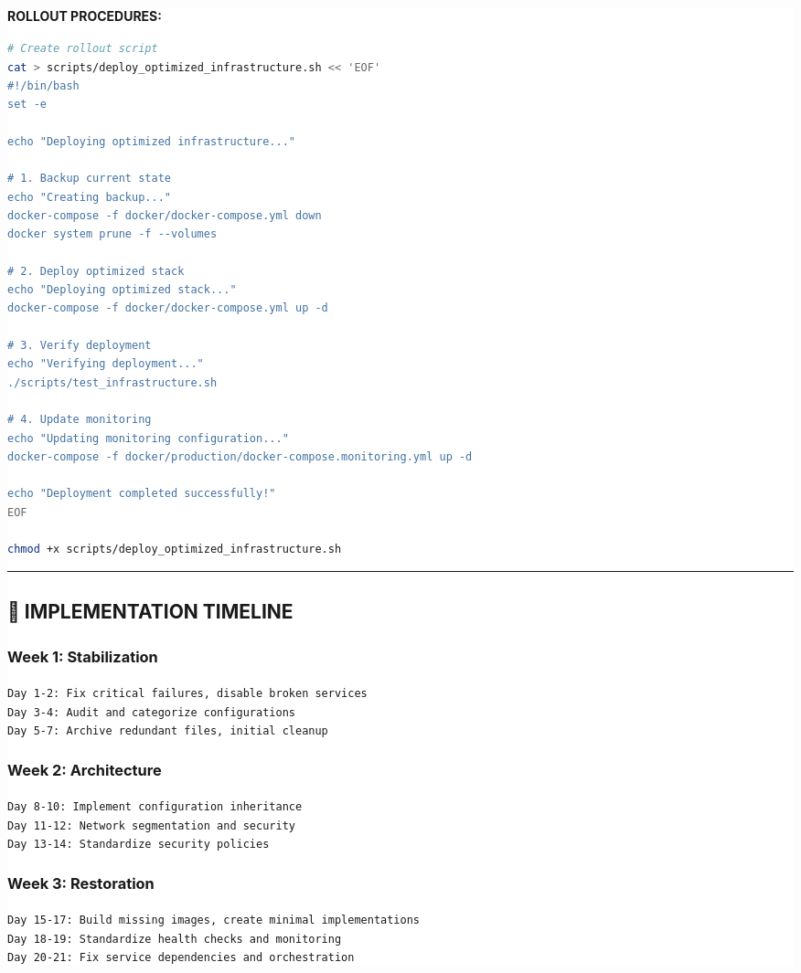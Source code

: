 **ROLLOUT PROCEDURES:**
```bash
# Create rollout script
cat > scripts/deploy_optimized_infrastructure.sh << 'EOF'
#!/bin/bash
set -e

echo "Deploying optimized infrastructure..."

# 1. Backup current state
echo "Creating backup..."
docker-compose -f docker/docker-compose.yml down
docker system prune -f --volumes

# 2. Deploy optimized stack
echo "Deploying optimized stack..."
docker-compose -f docker/docker-compose.yml up -d

# 3. Verify deployment
echo "Verifying deployment..."
./scripts/test_infrastructure.sh

# 4. Update monitoring
echo "Updating monitoring configuration..."
docker-compose -f docker/production/docker-compose.monitoring.yml up -d

echo "Deployment completed successfully!"
EOF

chmod +x scripts/deploy_optimized_infrastructure.sh
```

---

## 🎯 IMPLEMENTATION TIMELINE

### Week 1: Stabilization
```
Day 1-2: Fix critical failures, disable broken services
Day 3-4: Audit and categorize configurations
Day 5-7: Archive redundant files, initial cleanup
```

### Week 2: Architecture
```
Day 8-10: Implement configuration inheritance
Day 11-12: Network segmentation and security
Day 13-14: Standardize security policies
```

### Week 3: Restoration
```
Day 15-17: Build missing images, create minimal implementations
Day 18-19: Standardize health checks and monitoring
Day 20-21: Fix service dependencies and orchestration
```
